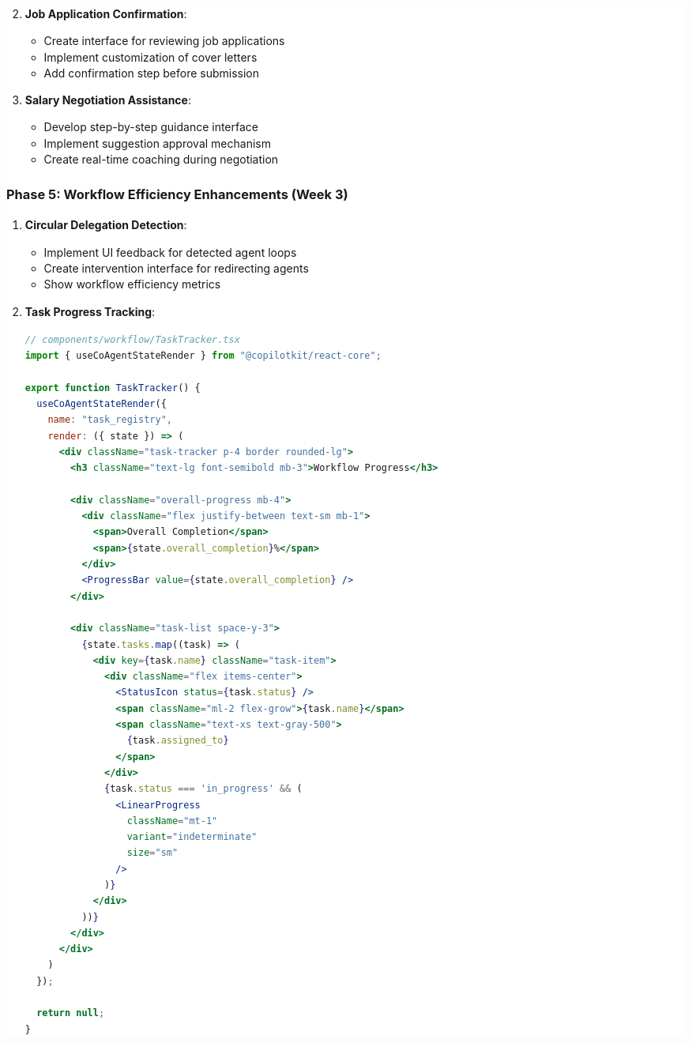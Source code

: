    ```jsx
   ```

2. **Job Application Confirmation**:
   - Create interface for reviewing job applications
   - Implement customization of cover letters
   - Add confirmation step before submission

3. **Salary Negotiation Assistance**:
   - Develop step-by-step guidance interface
   - Implement suggestion approval mechanism
   - Create real-time coaching during negotiation

### Phase 5: Workflow Efficiency Enhancements (Week 3)

1. **Circular Delegation Detection**:
   - Implement UI feedback for detected agent loops
   - Create intervention interface for redirecting agents
   - Show workflow efficiency metrics

2. **Task Progress Tracking**:
   ```jsx
   // components/workflow/TaskTracker.tsx
   import { useCoAgentStateRender } from "@copilotkit/react-core";
   
   export function TaskTracker() {
     useCoAgentStateRender({
       name: "task_registry",
       render: ({ state }) => (
         <div className="task-tracker p-4 border rounded-lg">
           <h3 className="text-lg font-semibold mb-3">Workflow Progress</h3>
           
           <div className="overall-progress mb-4">
             <div className="flex justify-between text-sm mb-1">
               <span>Overall Completion</span>
               <span>{state.overall_completion}%</span>
             </div>
             <ProgressBar value={state.overall_completion} />
           </div>
           
           <div className="task-list space-y-3">
             {state.tasks.map((task) => (
               <div key={task.name} className="task-item">
                 <div className="flex items-center">
                   <StatusIcon status={task.status} />
                   <span className="ml-2 flex-grow">{task.name}</span>
                   <span className="text-xs text-gray-500">
                     {task.assigned_to}
                   </span>
                 </div>
                 {task.status === 'in_progress' && (
                   <LinearProgress 
                     className="mt-1" 
                     variant="indeterminate" 
                     size="sm" 
                   />
                 )}
               </div>
             ))}
           </div>
         </div>
       )
     });
     
     return null;
   }
   ```